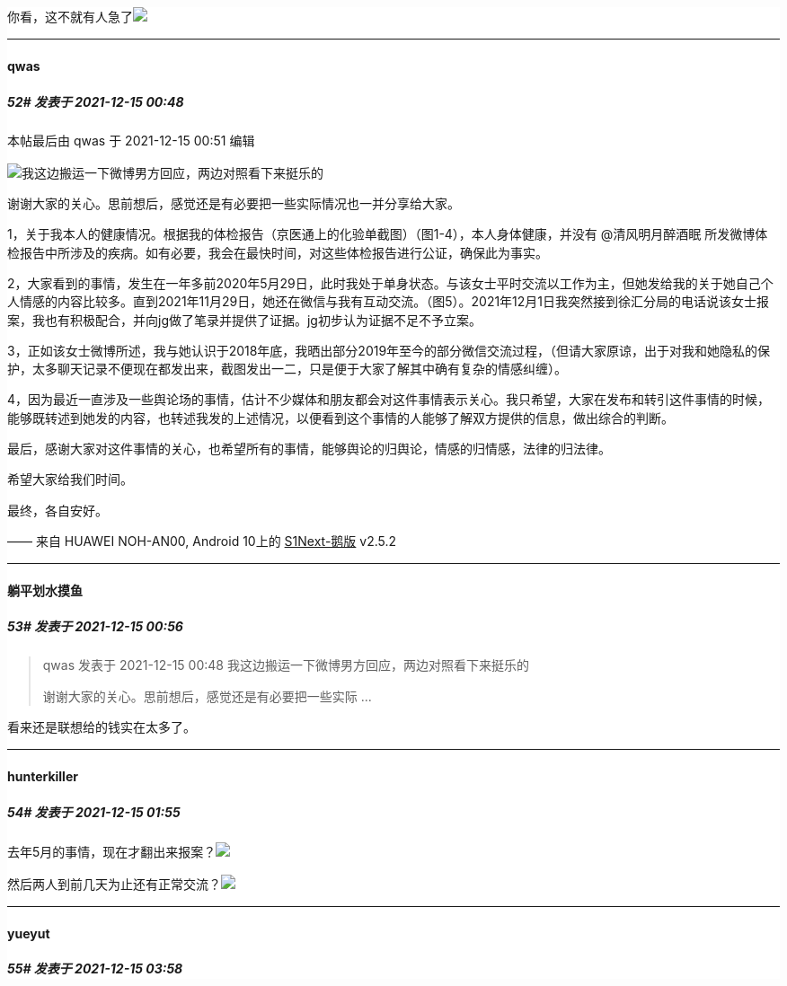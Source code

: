 你看，这不就有人急了<img src="https://static.saraba1st.com/image/smiley/face2017/040.png" referrerpolicy="no-referrer">

*****

####  qwas  
##### 52#       发表于 2021-12-15 00:48

 本帖最后由 qwas 于 2021-12-15 00:51 编辑 

<img src="https://p.sda1.dev/3/43e25a1159fe0b03c342df2103b65d75/img-1639500619107cd1665b1c26795cec6c9924acfe837e6.jpg" referrerpolicy="no-referrer">我这边搬运一下微博男方回应，两边对照看下来挺乐的

谢谢大家的关心。思前想后，感觉还是有必要把一些实际情况也一并分享给大家。

1，关于我本人的健康情况。根据我的体检报告（京医通上的化验单截图）（图1-4），本人身体健康，并没有 @清风明月醉酒眠 所发微博体检报告中所涉及的疾病。如有必要，我会在最快时间，对这些体检报告进行公证，确保此为事实。

2，大家看到的事情，发生在一年多前2020年5月29日，此时我处于单身状态。与该女士平时交流以工作为主，但她发给我的关于她自己个人情感的内容比较多。直到2021年11月29日，她还在微信与我有互动交流。（图5）。2021年12月1日我突然接到徐汇分局的电话说该女士报案，我也有积极配合，并向jg做了笔录并提供了证据。jg初步认为证据不足不予立案。

3，正如该女士微博所述，我与她认识于2018年底，我晒出部分2019年至今的部分微信交流过程，（但请大家原谅，出于对我和她隐私的保护，太多聊天记录不便现在都发出来，截图发出一二，只是便于大家了解其中确有复杂的情感纠缠）。

4，因为最近一直涉及一些舆论场的事情，估计不少媒体和朋友都会对这件事情表示关心。我只希望，大家在发布和转引这件事情的时候，能够既转述到她发的内容，也转述我发的上述情况，以便看到这个事情的人能够了解双方提供的信息，做出综合的判断。

最后，感谢大家对这件事情的关心，也希望所有的事情，能够舆论的归舆论，情感的归情感，法律的归法律。

希望大家给我们时间。

最终，各自安好。

—— 来自 HUAWEI NOH-AN00, Android 10上的 [S1Next-鹅版](https://github.com/ykrank/S1-Next/releases) v2.5.2

*****

####  躺平划水摸鱼  
##### 53#       发表于 2021-12-15 00:56

<blockquote>qwas 发表于 2021-12-15 00:48
我这边搬运一下微博男方回应，两边对照看下来挺乐的

谢谢大家的关心。思前想后，感觉还是有必要把一些实际 ...</blockquote>
看来还是联想给的钱实在太多了。

*****

####  hunterkiller  
##### 54#       发表于 2021-12-15 01:55

去年5月的事情，现在才翻出来报案？<img src="https://static.saraba1st.com/image/smiley/face2017/053.png" referrerpolicy="no-referrer">

然后两人到前几天为止还有正常交流？<img src="https://static.saraba1st.com/image/smiley/face2017/067.png" referrerpolicy="no-referrer">

*****

####  yueyut  
##### 55#       发表于 2021-12-15 03:58
